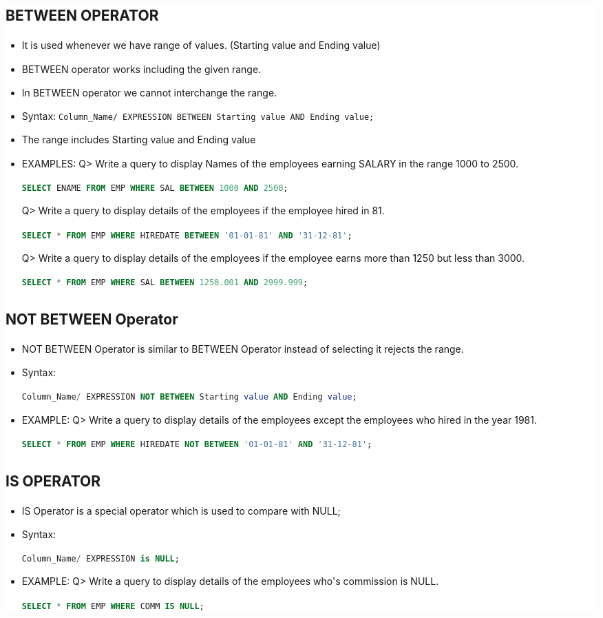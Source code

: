## BETWEEN OPERATOR

- It is used whenever we have range of values. (Starting value and Ending value)
- BETWEEN operator works including the given range.
- In BETWEEN operator we cannot interchange the range.

- Syntax: `Column_Name/ EXPRESSION BETWEEN Starting value AND Ending value;`

- The range includes Starting value and Ending value

- EXAMPLES:
  Q> Write a query to display Names of the employees earning SALARY in the range 1000 to 2500.

  ```sql
  SELECT ENAME FROM EMP WHERE SAL BETWEEN 1000 AND 2500;
  ```

  Q> Write a query to display details of the employees if the employee hired in 81.

  ```sql
  SELECT * FROM EMP WHERE HIREDATE BETWEEN '01-01-81' AND '31-12-81';
  ```

  Q> Write a query to display details of the employees if the employee earns more than 1250 but less than 3000.

  ```sql
  SELECT * FROM EMP WHERE SAL BETWEEN 1250.001 AND 2999.999;
  ```

## NOT BETWEEN Operator

- NOT BETWEEN Operator is similar to BETWEEN Operator instead of selecting it rejects the range.
- Syntax:

  ```sql
  Column_Name/ EXPRESSION NOT BETWEEN Starting value AND Ending value;
  ```

- EXAMPLE:
  Q> Write a query to display details of the employees except the employees who hired in the year 1981.
  ```sql
  SELECT * FROM EMP WHERE HIREDATE NOT BETWEEN '01-01-81' AND '31-12-81';
  ```

## IS OPERATOR

- IS Operator is a special operator which is used to compare with NULL;

- Syntax:

  ```sql
  Column_Name/ EXPRESSION is NULL;
  ```

- EXAMPLE:
  Q> Write a query to display details of the employees who's commission is NULL.
  ```sql
  SELECT * FROM EMP WHERE COMM IS NULL;
  ```
